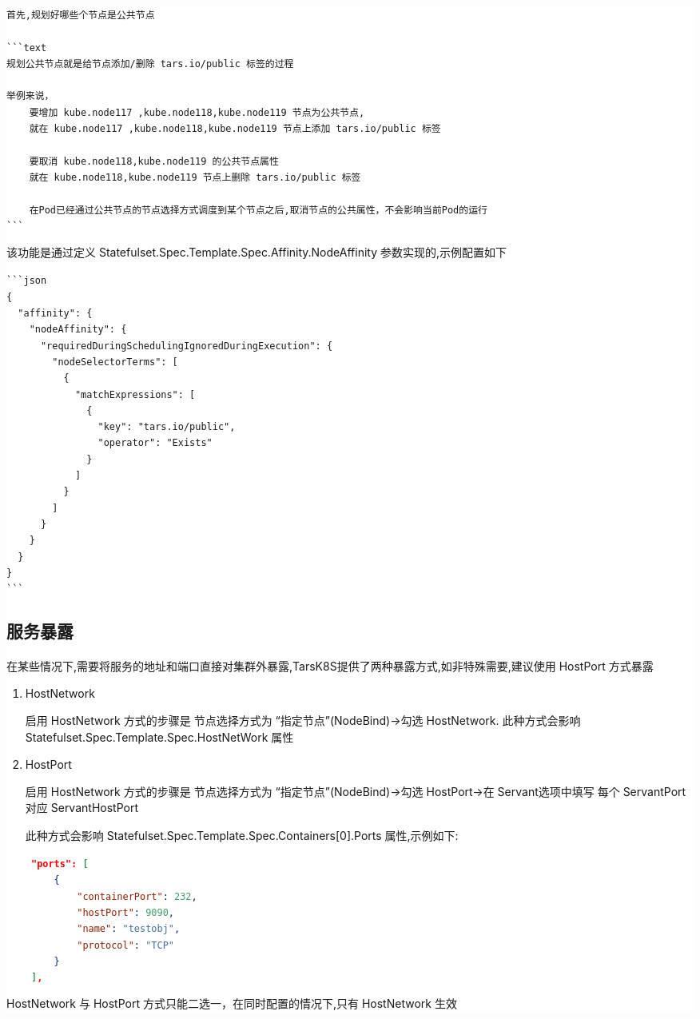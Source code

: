     首先,规划好哪些个节点是公共节点
    
    ```text
    规划公共节点就是给节点添加/删除 tars.io/public 标签的过程

    举例来说，
        要增加 kube.node117 ,kube.node118,kube.node119 节点为公共节点,
        就在 kube.node117 ,kube.node118,kube.node119 节点上添加 tars.io/public 标签
        
        要取消 kube.node118,kube.node119 的公共节点属性
        就在 kube.node118,kube.node119 节点上删除 tars.io/public 标签

        在Pod已经通过公共节点的节点选择方式调度到某个节点之后,取消节点的公共属性，不会影响当前Pod的运行
    ```
   
   该功能是通过定义 Statefulset.Spec.Template.Spec.Affinity.NodeAffinity 参数实现的,示例配置如下

    ```json
    {
      "affinity": {
        "nodeAffinity": {
          "requiredDuringSchedulingIgnoredDuringExecution": {
            "nodeSelectorTerms": [
              {
                "matchExpressions": [
                  {
                    "key": "tars.io/public",
                    "operator": "Exists"
                  }
                ]
              }
            ]
          }
        }
      }
    }
    ```

## 服务暴露

在某些情况下,需要将服务的地址和端口直接对集群外暴露,TarsK8S提供了两种暴露方式,如非特殊需要,建议使用 HostPort 方式暴露

1. HostNetwork

   启用 HostNetwork 方式的步骤是 节点选择方式为 “指定节点”(NodeBind)->勾选 HostNetwork.
   此种方式会影响 Statefulset.Spec.Template.Spec.HostNetWork 属性 

2. HostPort

   启用 HostNetwork 方式的步骤是 节点选择方式为 “指定节点”(NodeBind)->勾选 HostPort->在 Servant选项中填写 每个 ServantPort 对应 ServantHostPort

   此种方式会影响 Statefulset.Spec.Template.Spec.Containers[0].Ports 属性,示例如下:
   
   ```json
    "ports": [
        {
            "containerPort": 232,
            "hostPort": 9090,
            "name": "testobj",
            "protocol": "TCP"
        }
    ],

   ```
 HostNetwork 与 HostPort 方式只能二选一，在同时配置的情况下,只有 HostNetwork 生效
